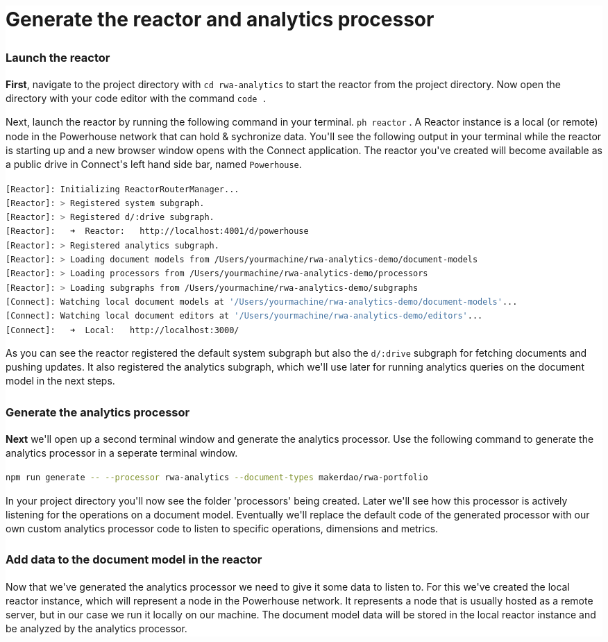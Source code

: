 # Generate the reactor and analytics processor

### Launch the reactor

**First**, navigate to the project directory with `cd rwa-analytics` to start the reactor from the project directory.
Now open the directory with your code editor with the command `code . `

Next, launch the reactor by running the following command in your terminal. 
`ph reactor` . A Reactor instance is a local (or remote) node in the Powerhouse network that can hold & sychronize data. You'll see the following output in your terminal while the reactor is starting up and a new browser window opens with the Connect application. The reactor you've created will become available as a public drive in Connect's left hand side bar, named `Powerhouse`.

```bash
[Reactor]: Initializing ReactorRouterManager...
[Reactor]: > Registered system subgraph.
[Reactor]: > Registered d/:drive subgraph.
[Reactor]:   ➜  Reactor:   http://localhost:4001/d/powerhouse
[Reactor]: > Registered analytics subgraph.
[Reactor]: > Loading document models from /Users/yourmachine/rwa-analytics-demo/document-models
[Reactor]: > Loading processors from /Users/yourmachine/rwa-analytics-demo/processors
[Reactor]: > Loading subgraphs from /Users/yourmachine/rwa-analytics-demo/subgraphs
[Connect]: Watching local document models at '/Users/yourmachine/rwa-analytics-demo/document-models'...
[Connect]: Watching local document editors at '/Users/yourmachine/rwa-analytics-demo/editors'...
[Connect]:   ➜  Local:   http://localhost:3000/
```

As you can see the reactor registered the default system subgraph but also the `d/:drive` subgraph for fetching documents and pushing updates. It also registered the analytics subgraph, which we'll use later for running analytics queries on the document model in the next steps. 

### Generate the analytics processor
**Next** we'll open up a second terminal window and generate the analytics processor.
Use the following command to generate the analytics processor in a seperate terminal window.
```bash
npm run generate -- --processor rwa-analytics --document-types makerdao/rwa-portfolio
```
In your project directory you'll now see the folder 'processors' being created. 
Later we'll see how this processor is actively listening for the operations on a document model.
Eventually we'll replace the default code of the generated processor with our own custom analytics processor code to listen to specific operations, dimensions and metrics.

### Add data to the document model in the reactor

Now that we've generated the analytics processor we need to give it some data to listen to.
For this we've created the local reactor instance, which will represent a node in the Powerhouse network. 
It represents a node that is usually hosted as a remote server, but in our case we run it locally on our machine. 
The document model data will be stored in the local reactor instance and be analyzed by the analytics processor. 
